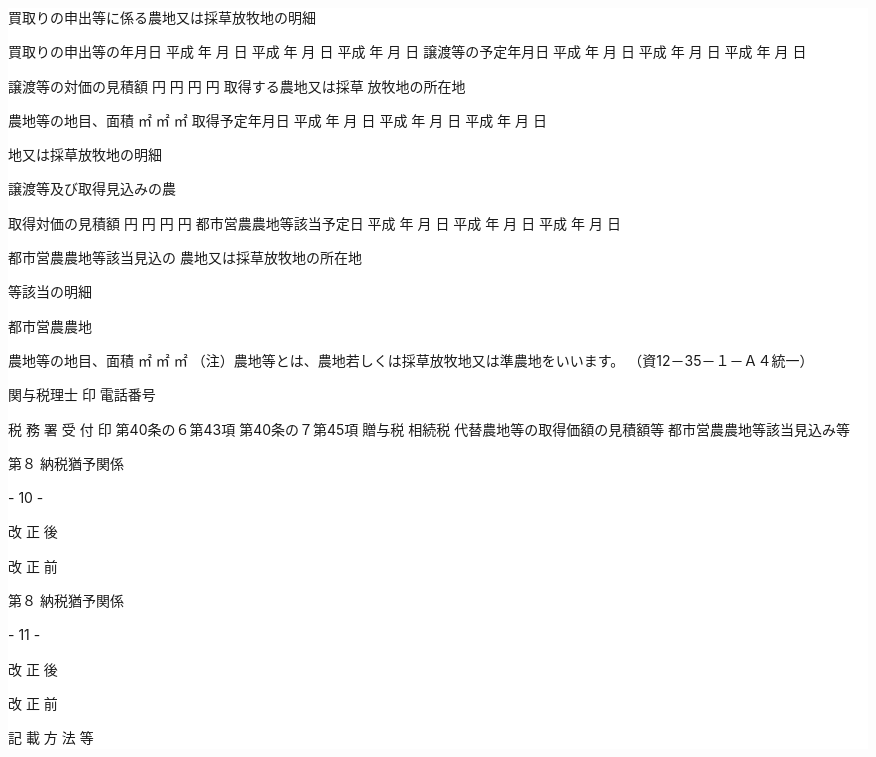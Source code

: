 買取りの申出等に係る農地又は採草放牧地の明細

買取りの申出等の年月日
平成 年 月 日 平成 年 月 日 平成 年 月 日
譲渡等の予定年月日 平成 年 月 日 平成 年 月 日 平成 年 月 日

譲渡等の対価の見積額
円 円 円 円
取得する農地又は採草 放牧地の所在地

農地等の地目、面積
㎡ ㎡ ㎡
取得予定年月日 平成 年 月 日 平成 年 月 日 平成 年 月 日

地又は採草放牧地の明細

譲渡等及び取得見込みの農

取得対価の見積額
円 円 円 円
都市営農農地等該当予定日 平成 年 月 日 平成 年 月 日 平成 年 月 日

都市営農農地等該当見込の 農地又は採草放牧地の所在地


等該当の明細

都市営農農地

農地等の地目、面積
㎡ ㎡ ㎡
 （注）農地等とは、農地若しくは採草放牧地又は準農地をいいます。 （資12－35－１－Ａ４統一）

関与税理士 印 電話番号

税 務 署 受 付 印
第40条の６第43項 第40条の７第45項
贈与税 相続税
代替農地等の取得価額の見積額等 都市営農農地等該当見込み等

第８ 納税猶予関係

 \- 10 -

改 正 後

改 正 前





第８ 納税猶予関係

 \- 11 -

改 正 後

改 正 前



記 載 方 法 等
